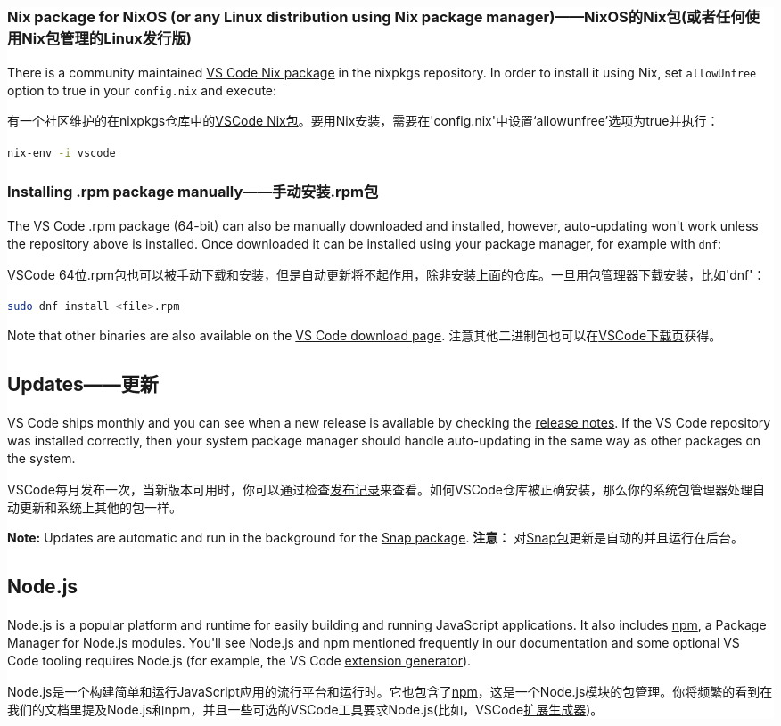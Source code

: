### Nix package for NixOS (or any Linux distribution using Nix package manager)——NixOS的Nix包(或者任何使用Nix包管理的Linux发行版)

There is a community maintained [VS Code Nix package](https://github.com/NixOS/nixpkgs/blob/master/pkgs/applications/editors/vscode/default.nix) in the nixpkgs repository. In order to install it using Nix, set `allowUnfree` option to true in your `config.nix` and execute:

有一个社区维护的在nixpkgs仓库中的[VSCode Nix包](https://github.com/NixOS/nixpkgs/blob/master/pkgs/applications/editors/vscode/default.nix)。要用Nix安装，需要在'config.nix'中设置‘allowunfree’选项为true并执行：

```bash
nix-env -i vscode
```

### Installing .rpm package manually——手动安装.rpm包

The [VS Code .rpm package (64-bit)](https://go.microsoft.com/fwlink/?LinkID=760867) can also be manually downloaded and installed, however, auto-updating won't work unless the repository above is installed. Once downloaded it can be installed using your package manager, for example with `dnf`:

[VSCode 64位.rpm包](https://go.microsoft.com/fwlink/?LinkID=760867)也可以被手动下载和安装，但是自动更新将不起作用，除非安装上面的仓库。一旦用包管理器下载安装，比如'dnf'：

```bash
sudo dnf install <file>.rpm
```

Note that other binaries are also available on the [VS Code download page](https://code.visualstudio.com/Download).
注意其他二进制包也可以在[VSCode下载页](https://code.visualstudio.com/Download)获得。

## Updates——更新

VS Code ships monthly and you can see when a new release is available by checking the [release notes](https://code.visualstudio.com/docs/setup/linux#:~:text=by%20checking%20the-,release%20notes,-.%20If%20the%20VS). If the VS Code repository was installed correctly, then your system package manager should handle auto-updating in the same way as other packages on the system.

VSCode每月发布一次，当新版本可用时，你可以通过检查[发布记录](https://code.visualstudio.com/docs/setup/linux#:~:text=by%20checking%20the-,release%20notes,-.%20If%20the%20VS)来查看。如何VSCode仓库被正确安装，那么你的系统包管理器处理自动更新和系统上其他的包一样。

**Note:** Updates are automatic and run in the background for the [Snap package](#Snap).
**注意：** 对[Snap包](#Snap)更新是自动的并且运行在后台。

## Node.js

Node.js is a popular platform and runtime for easily building and running JavaScript applications. It also includes [npm](https://www.npmjs.com/), a Package Manager for Node.js modules. You'll see Node.js and npm mentioned frequently in our documentation and some optional VS Code tooling requires Node.js (for example, the VS Code [extension generator](/vscode_api/get-started/your-first-extension)).

Node.js是一个构建简单和运行JavaScript应用的流行平台和运行时。它也包含了[npm](https://www.npmjs.com/)，这是一个Node.js模块的包管理。你将频繁的看到在我们的文档里提及Node.js和npm，并且一些可选的VSCode工具要求Node.js(比如，VSCode[扩展生成器](/vscode_api/get-started/your-first-extension))。
